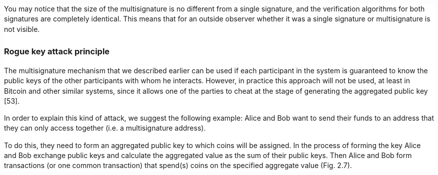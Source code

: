 You may notice that the size of the multisignature is no different from a single signature, and the verification algorithms for both signatures are completely identical. This means that for an outside observer whether it was a single signature or multisignature is not visible.


### Rogue key attack principle

The multisignature mechanism that we described earlier can be used if each participant in the system is guaranteed to know the public keys of the other participants with whom he interacts. However, in practice this approach will not be used, at least in Bitcoin and other similar systems, since it allows one of the parties to cheat at the stage of generating the aggregated public key [53].

In order to explain this kind of attack, we suggest the following example: Alice and Bob want to send their funds to an address that they can only access together (i.e. a multisignature address).

To do this, they need to form an aggregated public key to which coins will be assigned. In the process of forming the key Alice and Bob exchange public keys and calculate the aggregated value as the sum of their public keys. Then Alice and Bob form transactions (or one common transaction) that spend(s) coins on the specified aggregate value (Fig. 2.7).
